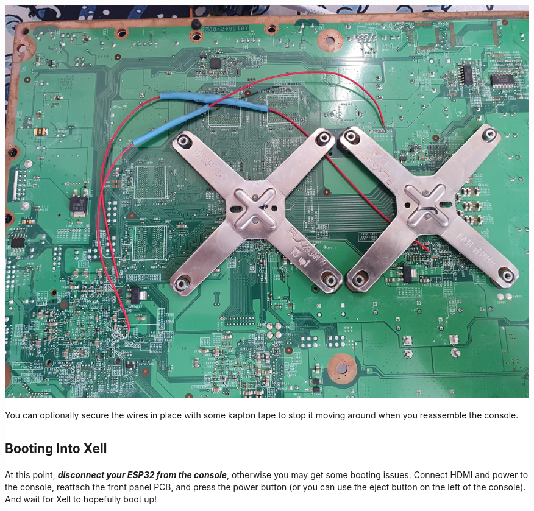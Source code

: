 ![console.jpg](/assets/images/xbox_360_rgh/rgh_wires_shrunk.jpg)

You can optionally secure the wires in place with some kapton tape to stop it moving around when you reassemble the console.

## Booting Into Xell

At this point, **_disconnect your ESP32 from the console_**, otherwise you may get some booting issues. Connect HDMI and power to the console, reattach the front panel PCB, and press the power button (or you can use the eject button on the left of the console). And wait for Xell to hopefully boot up!
